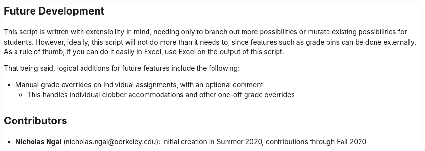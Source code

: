 ## Future Development

This script is written with extensibility in mind, needing only to branch out
more possibilities or mutate existing possibilities for students. However,
ideally, this script will not do more than it needs to, since features such as
grade bins can be done externally. As a rule of thumb, if you can do it easily
in Excel, use Excel on the output of this script.

That being said, logical additions for future features include the following:

- Manual grade overrides on individual assignments, with an optional comment
  - This handles individual clobber accommodations and other one-off grade
    overrides

## Contributors

- **Nicholas Ngai** (nicholas.ngai@berkeley.edu): Initial creation in Summer
  2020, contributions through Fall 2020
